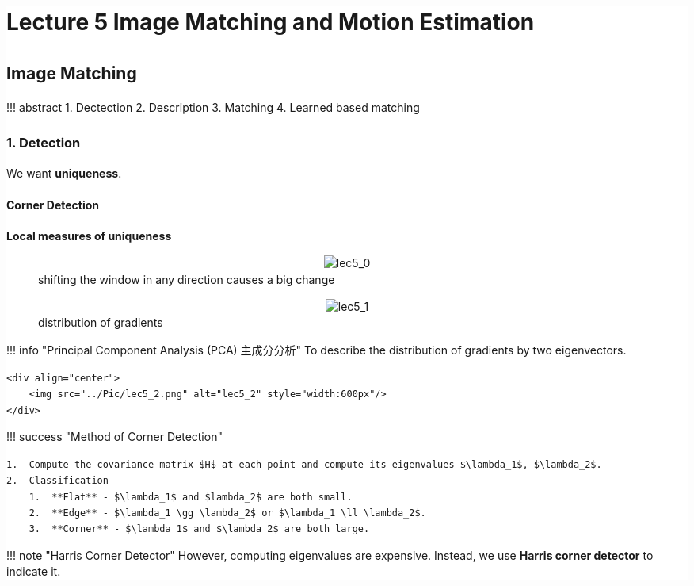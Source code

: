 # Lecture 5 Image Matching and Motion Estimation

## Image Matching

!!! abstract
	1. Dectection
	2. Description
	3. Matching
	4. Learned based matching

### 1. Detection

We want **uniqueness**.

#### Corner Detection

**Local measures of uniqueness**

<figure markdown> 
	<div align="center">
		<img src="../Pic/lec5_0.png" alt="lec5_0" style="width:600px"/>
	</div>
	<figcaption>shifting the window in any direction causes a big change</figcaption>
</figure>

<figure markdown> 
	<div align="center">
		<img src="../Pic/lec5_1.png" alt="lec5_1" style="width:600px"/>
	</div>
	<figcaption>distribution of gradients</figcaption>
</figure>

!!! info  "Principal Component Analysis (PCA) 主成分分析"
	To describe the distribution of gradients by two eigenvectors.

	<div align="center">
		<img src="../Pic/lec5_2.png" alt="lec5_2" style="width:600px"/>
	</div>

!!! success  "Method of Corner Detection"

	1.  Compute the covariance matrix $H$ at each point and compute its eigenvalues $\lambda_1$, $\lambda_2$.
	2.  Classification
		1.  **Flat** - $\lambda_1$ and $lambda_2$ are both small.
		2.  **Edge** - $\lambda_1 \gg \lambda_2$ or $\lambda_1 \ll \lambda_2$.
		3.  **Corner** - $\lambda_1$ and $\lambda_2$ are both large.

!!! note  "Harris Corner Detector"
	However, computing eigenvalues are expensive. Instead, we use **Harris corner detector** to indicate it.
	